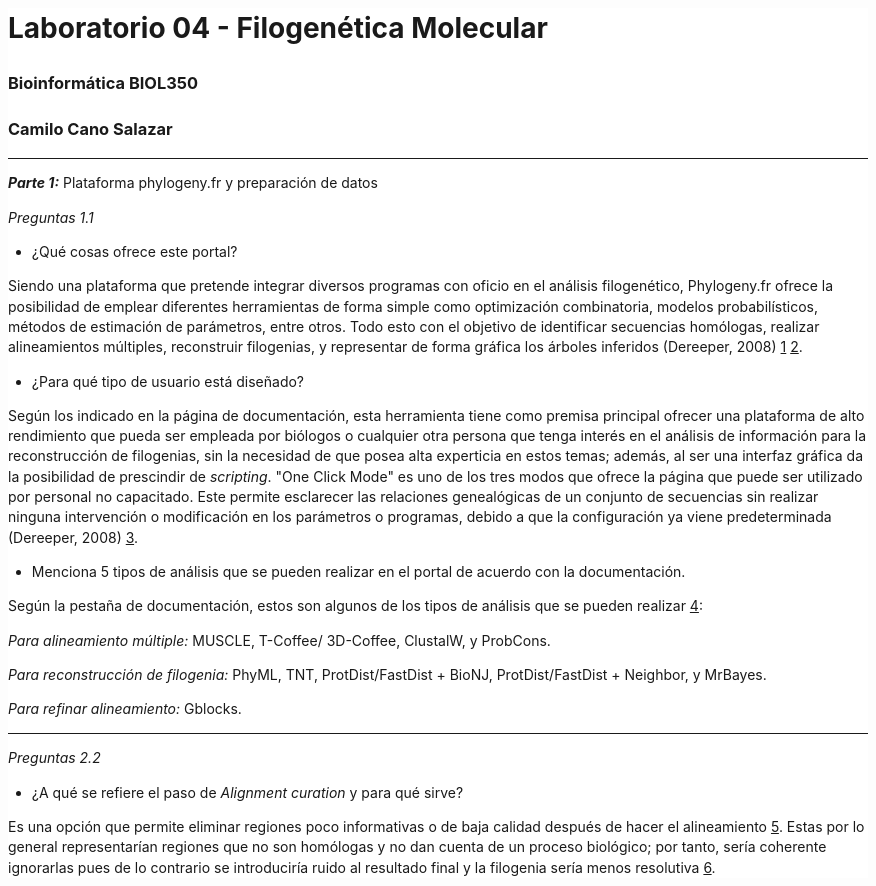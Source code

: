 # Laboratorio 04 - Filogenética Molecular

### Bioinformática BIOL350

### Camilo Cano Salazar

----

_**Parte 1:**_ Plataforma phylogeny.fr y preparación de datos

_Preguntas 1.1_

- ¿Qué cosas ofrece este portal? 

Siendo una plataforma que pretende integrar diversos programas con oficio en el análisis filogenético, Phylogeny.fr ofrece la posibilidad de emplear diferentes herramientas de forma simple como optimización combinatoria, modelos probabilísticos, métodos de estimación de parámetros, entre otros. Todo esto con el objetivo de identificar secuencias homólogas, realizar alineamientos múltiples, reconstruir filogenias, y representar de forma gráfica los árboles inferidos (Dereeper, 2008) [1](http://www.lirmm.fr/recherche/equipes/mab) [2](http://www.phylogeny.fr/documentation.cgi). 

- ¿Para qué tipo de usuario está diseñado?

Según los indicado en la página de documentación, esta herramienta tiene como premisa principal ofrecer una plataforma de alto rendimiento que pueda ser empleada por biólogos o cualquier otra persona que tenga interés en el análisis de información para la reconstrucción de filogenias, sin la necesidad de que posea alta experticia en estos temas; además, al ser una interfaz gráfica da la posibilidad de prescindir de _scripting_. "One Click Mode" es uno de los tres modos que ofrece la página que puede ser utilizado por personal no capacitado. Este permite esclarecer las relaciones genealógicas de un conjunto de secuencias sin realizar ninguna intervención o modificación en los parámetros o programas, debido a que la configuración ya viene predeterminada (Dereeper, 2008) [3](http://www.phylogeny.fr/documentation.cgi).

- Menciona 5 tipos de análisis que se pueden realizar en el portal de acuerdo con la documentación.

Según la pestaña de documentación, estos son algunos de los tipos de análisis que se pueden realizar [4](http://www.phylogeny.fr/documentation.cgi#moreinfo): 

_Para alineamiento múltiple:_ MUSCLE, T-Coffee/ 3D-Coffee, ClustalW, y ProbCons.

_Para reconstrucción de filogenia:_ PhyML, TNT, ProtDist/FastDist + BioNJ, ProtDist/FastDist + Neighbor, y MrBayes.
	
_Para refinar alineamiento:_ Gblocks.

-------

_Preguntas 2.2_

- ¿A qué se refiere el paso de *Alignment curation* y para qué sirve?

Es una opción que permite eliminar regiones poco informativas o de baja calidad después de hacer el alineamiento [5](http://molevol.cmima.csic.es/castresana/Gblocks/Gblocks_documentation.html). Estas por lo general representarían regiones que no son homólogas y no dan cuenta de un proceso biológico; por tanto, sería coherente ignorarlas pues de lo contrario se introduciría ruido al resultado final y la filogenia sería menos resolutiva [6](http://molevol.cmima.csic.es/castresana/Gblocks/Gblocks_documentation.html).
